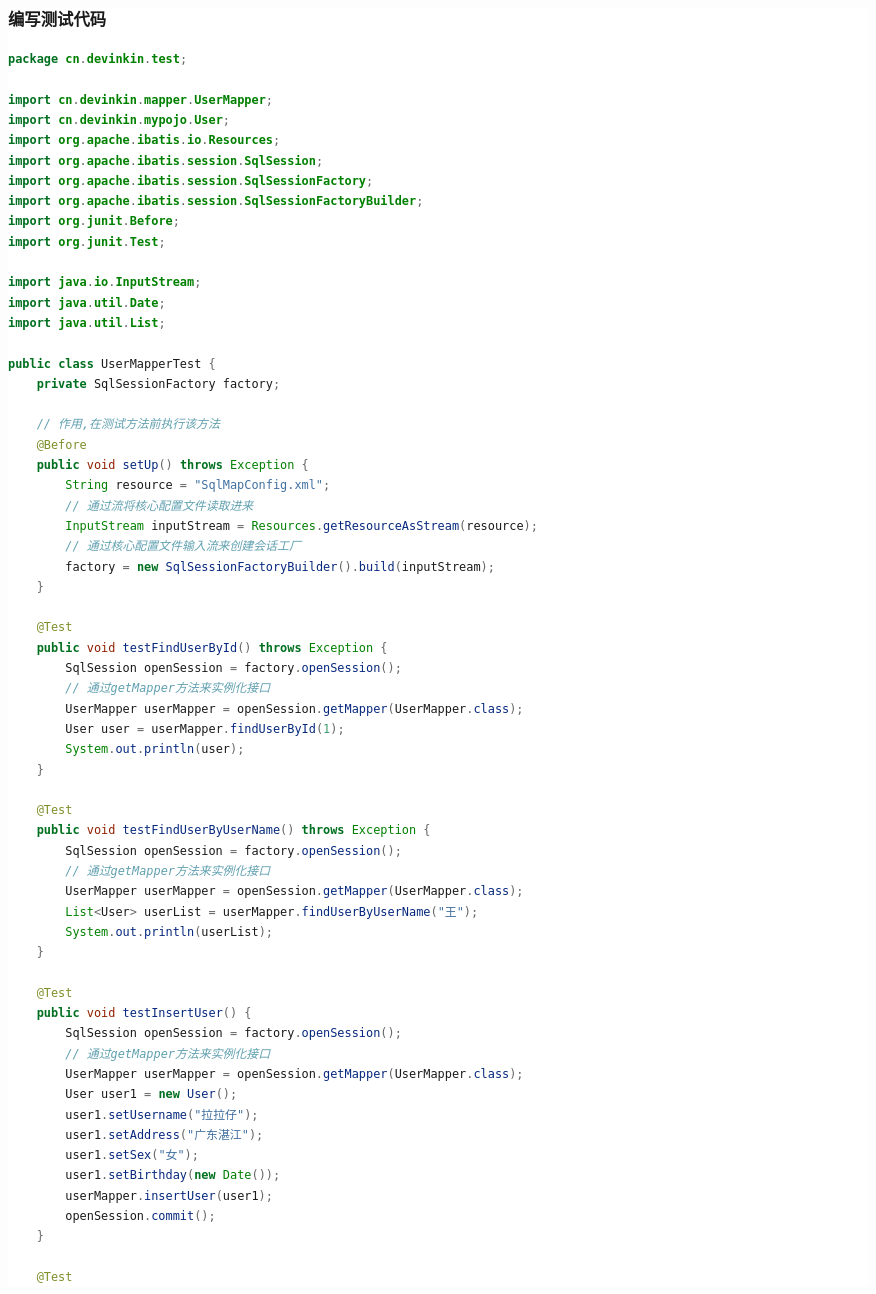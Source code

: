 ### 编写测试代码
```java
package cn.devinkin.test;

import cn.devinkin.mapper.UserMapper;
import cn.devinkin.mypojo.User;
import org.apache.ibatis.io.Resources;
import org.apache.ibatis.session.SqlSession;
import org.apache.ibatis.session.SqlSessionFactory;
import org.apache.ibatis.session.SqlSessionFactoryBuilder;
import org.junit.Before;
import org.junit.Test;

import java.io.InputStream;
import java.util.Date;
import java.util.List;

public class UserMapperTest {
    private SqlSessionFactory factory;

    // 作用,在测试方法前执行该方法
    @Before
    public void setUp() throws Exception {
        String resource = "SqlMapConfig.xml";
        // 通过流将核心配置文件读取进来
        InputStream inputStream = Resources.getResourceAsStream(resource);
        // 通过核心配置文件输入流来创建会话工厂
        factory = new SqlSessionFactoryBuilder().build(inputStream);
    }

    @Test
    public void testFindUserById() throws Exception {
        SqlSession openSession = factory.openSession();
        // 通过getMapper方法来实例化接口
        UserMapper userMapper = openSession.getMapper(UserMapper.class);
        User user = userMapper.findUserById(1);
        System.out.println(user);
    }

    @Test
    public void testFindUserByUserName() throws Exception {
        SqlSession openSession = factory.openSession();
        // 通过getMapper方法来实例化接口
        UserMapper userMapper = openSession.getMapper(UserMapper.class);
        List<User> userList = userMapper.findUserByUserName("王");
        System.out.println(userList);
    }

    @Test
    public void testInsertUser() {
        SqlSession openSession = factory.openSession();
        // 通过getMapper方法来实例化接口
        UserMapper userMapper = openSession.getMapper(UserMapper.class);
        User user1 = new User();
        user1.setUsername("拉拉仔");
        user1.setAddress("广东湛江");
        user1.setSex("女");
        user1.setBirthday(new Date());
        userMapper.insertUser(user1);
        openSession.commit();
    }

    @Test
```